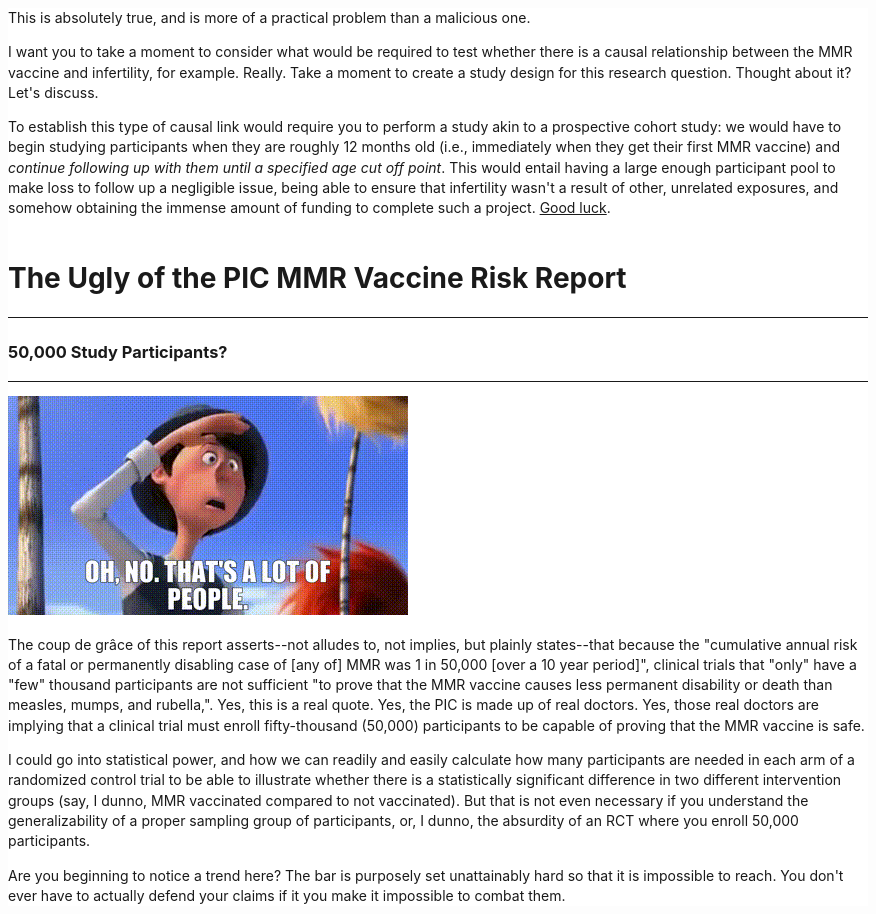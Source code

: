 This is absolutely true, and is more of a practical problem than a malicious one. 

I want you to take a moment to consider what would be required to test whether there is a causal relationship between the MMR vaccine and infertility, for example. Really. Take a moment to create a study design for this research question. Thought about it? Let's discuss. 

To establish this type of causal link would require you to perform a study akin to a prospective cohort study: we would have to begin studying participants when they are roughly 12 months old (i.e., immediately when they get their first MMR vaccine) and *continue following up with them until a specified age cut off point*. This would entail having a large enough participant pool to make loss to follow up a negligible issue, being able to ensure that infertility wasn't a result of other, unrelated exposures, and somehow obtaining the immense amount of funding to complete such a project. [Good luck](https://apnews.com/article/robert-r-kennedy-rfk-vaccines-hhs-food-trump-0500f67ef53ed6862583dace587b3899).

# The Ugly of the PIC MMR Vaccine Risk Report
---

### 50,000 Study Participants?
---


![lots_of_people](/assets/img/3b26b5dc-f1d1-4bfa-8c68-5e79b32411e7_text.gif)


The coup de grâce of this report asserts--not alludes to, not implies, but plainly states--that because the "cumulative annual risk of a fatal or permanently disabling case of [any of] MMR was 1 in 50,000 [over a 10 year period]", clinical trials that "only" have a "few" thousand participants are not sufficient "to prove that the MMR vaccine causes less permanent disability or death than measles, mumps, and rubella,". Yes, this is a real quote. Yes, the PIC is made up of real doctors. Yes, those real doctors are implying that a clinical trial must enroll fifty-thousand (50,000) participants to be capable of proving that the MMR vaccine is safe.

I could go into statistical power, and how we can readily and easily calculate how many participants are needed in each arm of a randomized control trial to be able to illustrate whether there is a statistically significant difference in two different intervention groups (say, I dunno, MMR vaccinated compared to not vaccinated). But that is not even necessary if you understand the generalizability of a proper sampling group of participants, or, I dunno, the absurdity of an RCT where you enroll 50,000 participants.

Are you beginning to notice a trend here? The bar is purposely set unattainably hard so that it is impossible to reach. You don't ever have to actually defend your claims if it you make it impossible to combat them. 
